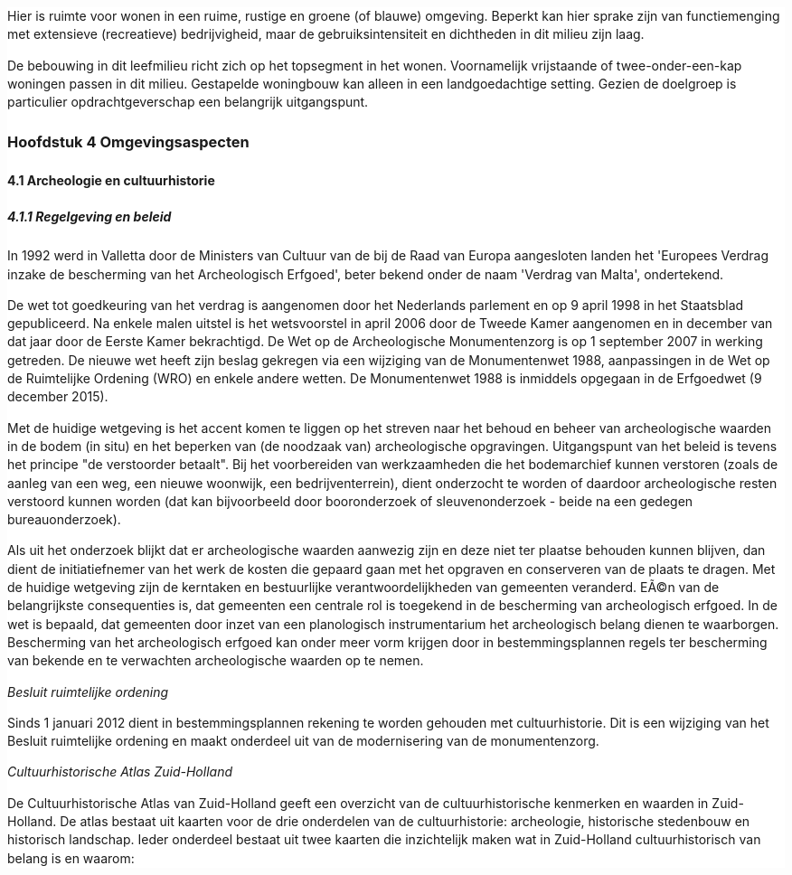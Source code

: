 Hier is ruimte voor wonen in een ruime, rustige en groene (of blauwe) omgeving. Beperkt kan hier sprake zijn van functiemenging met extensieve (recreatieve) bedrijvigheid, maar de gebruiksintensiteit en dichtheden in dit milieu zijn laag.

De bebouwing in dit leefmilieu richt zich op het topsegment in het wonen. Voornamelijk vrijstaande of twee\-onder\-een\-kap woningen passen in dit milieu. Gestapelde woningbouw kan alleen in een landgoedachtige setting. Gezien de doelgroep is particulier opdrachtgeverschap een belangrijk uitgangspunt.

### Hoofdstuk 4 Omgevingsaspecten

#### 4\.1 Archeologie en cultuurhistorie

##### 4\.1\.1 Regelgeving en beleid

In 1992 werd in Valletta door de Ministers van Cultuur van de bij de Raad van Europa aangesloten landen het 'Europees Verdrag inzake de bescherming van het Archeologisch Erfgoed', beter bekend onder de naam 'Verdrag van Malta', ondertekend.

De wet tot goedkeuring van het verdrag is aangenomen door het Nederlands parlement en op 9 april 1998 in het Staatsblad gepubliceerd. Na enkele malen uitstel is het wetsvoorstel in april 2006 door de Tweede Kamer aangenomen en in december van dat jaar door de Eerste Kamer bekrachtigd. De Wet op de Archeologische Monumentenzorg is op 1 september 2007 in werking getreden. De nieuwe wet heeft zijn beslag gekregen via een wijziging van de Monumentenwet 1988, aanpassingen in de Wet op de Ruimtelijke Ordening (WRO) en enkele andere wetten. De Monumentenwet 1988 is inmiddels opgegaan in de Erfgoedwet (9 december 2015\).

Met de huidige wetgeving is het accent komen te liggen op het streven naar het behoud en beheer van archeologische waarden in de bodem (in situ) en het beperken van (de noodzaak van) archeologische opgravingen. Uitgangspunt van het beleid is tevens het principe "de verstoorder betaalt". Bij het voorbereiden van werkzaamheden die het bodemarchief kunnen verstoren (zoals de aanleg van een weg, een nieuwe woonwijk, een bedrijventerrein), dient onderzocht te worden of daardoor archeologische resten verstoord kunnen worden (dat kan bijvoorbeeld door booronderzoek of sleuvenonderzoek \- beide na een gedegen bureauonderzoek).

Als uit het onderzoek blijkt dat er archeologische waarden aanwezig zijn en deze niet ter plaatse behouden kunnen blijven, dan dient de initiatiefnemer van het werk de kosten die gepaard gaan met het opgraven en conserveren van de plaats te dragen. Met de huidige wetgeving zijn de kerntaken en bestuurlijke verantwoordelijkheden van gemeenten veranderd. EÃ©n van de belangrijkste consequenties is, dat gemeenten een centrale rol is toegekend in de bescherming van archeologisch erfgoed. In de wet is bepaald, dat gemeenten door inzet van een planologisch instrumentarium het archeologisch belang dienen te waarborgen. Bescherming van het archeologisch erfgoed kan onder meer vorm krijgen door in bestemmingsplannen regels ter bescherming van bekende en te verwachten archeologische waarden op te nemen.

*Besluit ruimtelijke ordening*

Sinds 1 januari 2012 dient in bestemmingsplannen rekening te worden gehouden met cultuurhistorie. Dit is een wijziging van het Besluit ruimtelijke ordening en maakt onderdeel uit van de modernisering van de monumentenzorg.

*Cultuurhistorische Atlas Zuid\-Holland*

De Cultuurhistorische Atlas van Zuid\-Holland geeft een overzicht van de cultuurhistorische kenmerken en waarden in Zuid\-Holland. De atlas bestaat uit kaarten voor de drie onderdelen van de cultuurhistorie: archeologie, historische stedenbouw en historisch landschap. Ieder onderdeel bestaat uit twee kaarten die inzichtelijk maken wat in Zuid\-Holland cultuurhistorisch van belang is en waarom:
